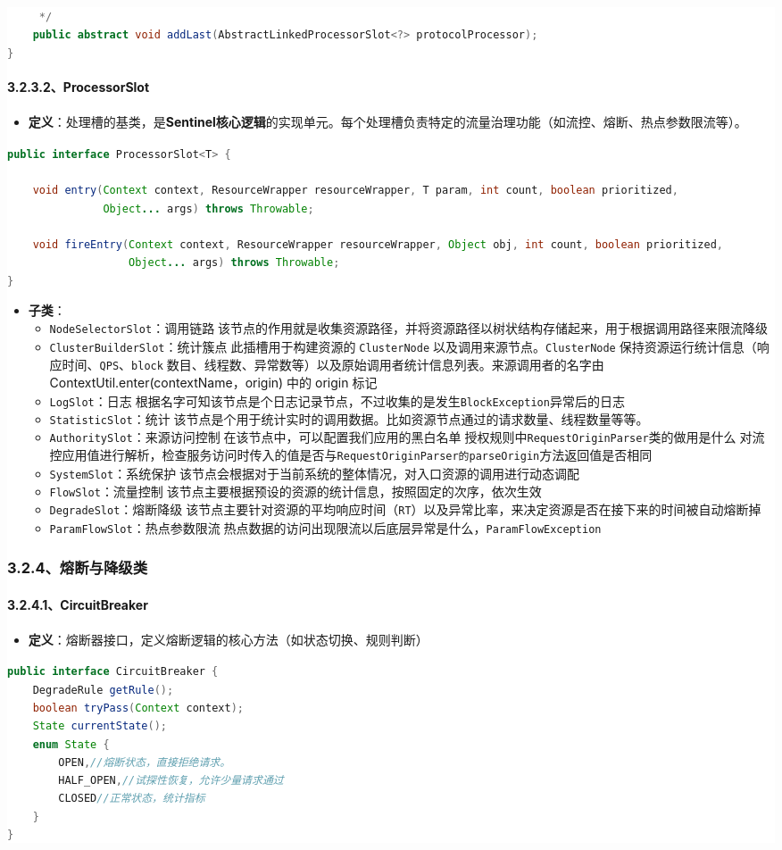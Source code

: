 ```java
     */
    public abstract void addLast(AbstractLinkedProcessorSlot<?> protocolProcessor);
}
```

#### 3.2.3.2、ProcessorSlot
- **定义**：处理槽的基类，是**Sentinel核心逻辑**的实现单元。每个处理槽负责特定的流量治理功能（如流控、熔断、热点参数限流等）。
```java
public interface ProcessorSlot<T> {
    
    void entry(Context context, ResourceWrapper resourceWrapper, T param, int count, boolean prioritized,
               Object... args) throws Throwable;

    void fireEntry(Context context, ResourceWrapper resourceWrapper, Object obj, int count, boolean prioritized,
                   Object... args) throws Throwable;
}
```

- **子类**：
  - <code class="red">NodeSelectorSlot</code>：调用链路
    该节点的作用就是收集资源路径，并将资源路径以树状结构存储起来，用于根据调用路径来限流降级
  - <code class="red">ClusterBuilderSlot</code>：统计簇点
    此插槽用于构建资源的 `ClusterNode` 以及调用来源节点。`ClusterNode` 保持资源运行统计信息（响应时间、`QPS`、`block` 数目、线程数、异常数等）以及原始调用者统计信息列表。来源调用者的名字由 ContextUtil.enter(contextName，origin) 中的 origin 标记
  - <code class="red">LogSlot</code>：日志
    根据名字可知该节点是个日志记录节点，不过收集的是发生`BlockException`异常后的日志
  - <code class="red">StatisticSlot</code>：统计
    该节点是个用于统计实时的调用数据。比如资源节点通过的请求数量、线程数量等等。
  - <code class="red">AuthoritySlot</code>：来源访问控制
    在该节点中，可以配置我们应用的黑白名单
    授权规则中`RequestOriginParser`类的做用是什么
    对流控应用值进行解析，检查服务访问时传入的值是否与`RequestOriginParser的parseOrigin`方法返回值是否相同
  - <code class="red">SystemSlot</code>：系统保护
    该节点会根据对于当前系统的整体情况，对入口资源的调用进行动态调配
  - <code class="red">FlowSlot</code>：流量控制
    该节点主要根据预设的资源的统计信息，按照固定的次序，依次生效
  - <code class="red">DegradeSlot</code>：熔断降级
    该节点主要针对资源的平均响应时间（`RT`）以及异常比率，来决定资源是否在接下来的时间被自动熔断掉
  - <code class="red">ParamFlowSlot</code>：热点参数限流
    热点数据的访问出现限流以后底层异常是什么，`ParamFlowException`

### 3.2.4、熔断与降级类

#### 3.2.4.1、CircuitBreaker
- **定义**：熔断器接口，定义熔断逻辑的核心方法（如状态切换、规则判断）
```java
public interface CircuitBreaker {
    DegradeRule getRule();
    boolean tryPass(Context context);
    State currentState();
    enum State {
        OPEN,//熔断状态，直接拒绝请求。
        HALF_OPEN,//试探性恢复，允许少量请求通过
        CLOSED//正常状态，统计指标
    }
}
```
